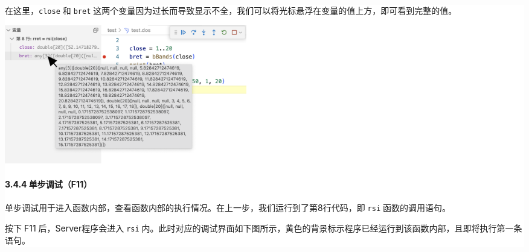 在这里，`close` 和 `bret` 这两个变量因为过长而导致显示不全，我们可以将光标悬浮在变量的值上方，即可看到完整的值。

  <img src="images/debug/zh/var-hover.png" width='400' />

#### 3.4.4 单步调试（F11）
单步调试用于进入函数内部，查看函数内部的执行情况。在上一步，我们运行到了第8行代码，即 `rsi` 函数的调用语句。

按下 F11 后，Server程序会进入 `rsi` 内。此时对应的调试界面如下图所示，黄色的背景标示程序已经运行到该函数内部，且即将执行第一条语句。
